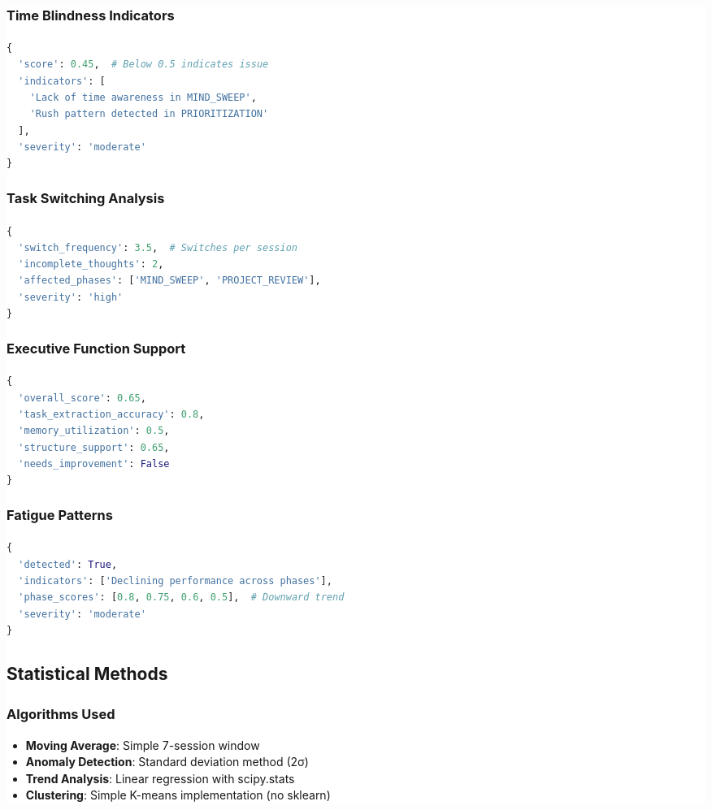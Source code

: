### Time Blindness Indicators
```python
{
  'score': 0.45,  # Below 0.5 indicates issue
  'indicators': [
    'Lack of time awareness in MIND_SWEEP',
    'Rush pattern detected in PRIORITIZATION'
  ],
  'severity': 'moderate'
}
```

### Task Switching Analysis
```python
{
  'switch_frequency': 3.5,  # Switches per session
  'incomplete_thoughts': 2,
  'affected_phases': ['MIND_SWEEP', 'PROJECT_REVIEW'],
  'severity': 'high'
}
```

### Executive Function Support
```python
{
  'overall_score': 0.65,
  'task_extraction_accuracy': 0.8,
  'memory_utilization': 0.5,
  'structure_support': 0.65,
  'needs_improvement': False
}
```

### Fatigue Patterns
```python
{
  'detected': True,
  'indicators': ['Declining performance across phases'],
  'phase_scores': [0.8, 0.75, 0.6, 0.5],  # Downward trend
  'severity': 'moderate'
}
```

## Statistical Methods

### Algorithms Used
- **Moving Average**: Simple 7-session window
- **Anomaly Detection**: Standard deviation method (2σ)
- **Trend Analysis**: Linear regression with scipy.stats
- **Clustering**: Simple K-means implementation (no sklearn)

